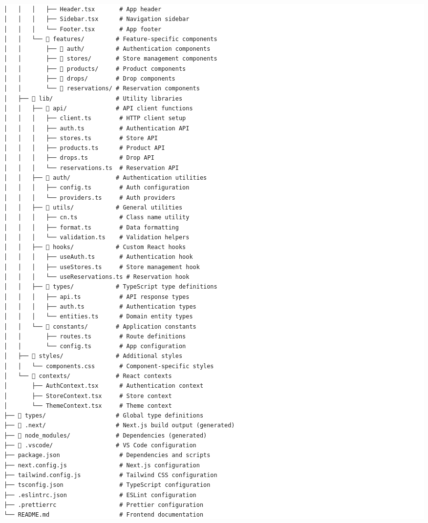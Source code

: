 ```
│   │   │   ├── Header.tsx       # App header
│   │   │   ├── Sidebar.tsx      # Navigation sidebar
│   │   │   └── Footer.tsx       # App footer
│   │   └── 📁 features/         # Feature-specific components
│   │       ├── 📁 auth/         # Authentication components
│   │       ├── 📁 stores/       # Store management components
│   │       ├── 📁 products/     # Product components
│   │       ├── 📁 drops/        # Drop components
│   │       └── 📁 reservations/ # Reservation components
│   ├── 📁 lib/                  # Utility libraries
│   │   ├── 📁 api/              # API client functions
│   │   │   ├── client.ts        # HTTP client setup
│   │   │   ├── auth.ts          # Authentication API
│   │   │   ├── stores.ts        # Store API
│   │   │   ├── products.ts      # Product API
│   │   │   ├── drops.ts         # Drop API
│   │   │   └── reservations.ts  # Reservation API
│   │   ├── 📁 auth/             # Authentication utilities
│   │   │   ├── config.ts        # Auth configuration
│   │   │   └── providers.ts     # Auth providers
│   │   ├── 📁 utils/            # General utilities
│   │   │   ├── cn.ts            # Class name utility
│   │   │   ├── format.ts        # Data formatting
│   │   │   └── validation.ts    # Validation helpers
│   │   ├── 📁 hooks/            # Custom React hooks
│   │   │   ├── useAuth.ts       # Authentication hook
│   │   │   ├── useStores.ts     # Store management hook
│   │   │   └── useReservations.ts # Reservation hook
│   │   ├── 📁 types/            # TypeScript type definitions
│   │   │   ├── api.ts           # API response types
│   │   │   ├── auth.ts          # Authentication types
│   │   │   └── entities.ts      # Domain entity types
│   │   └── 📁 constants/        # Application constants
│   │       ├── routes.ts        # Route definitions
│   │       └── config.ts        # App configuration
│   ├── 📁 styles/               # Additional styles
│   │   └── components.css       # Component-specific styles
│   └── 📁 contexts/             # React contexts
│       ├── AuthContext.tsx      # Authentication context
│       ├── StoreContext.tsx     # Store context
│       └── ThemeContext.tsx     # Theme context
├── 📁 types/                    # Global type definitions
├── 📁 .next/                    # Next.js build output (generated)
├── 📁 node_modules/             # Dependencies (generated)
├── 📁 .vscode/                  # VS Code configuration
├── package.json                 # Dependencies and scripts
├── next.config.js               # Next.js configuration
├── tailwind.config.js           # Tailwind CSS configuration
├── tsconfig.json                # TypeScript configuration
├── .eslintrc.json               # ESLint configuration
├── .prettierrc                  # Prettier configuration
└── README.md                    # Frontend documentation
```
